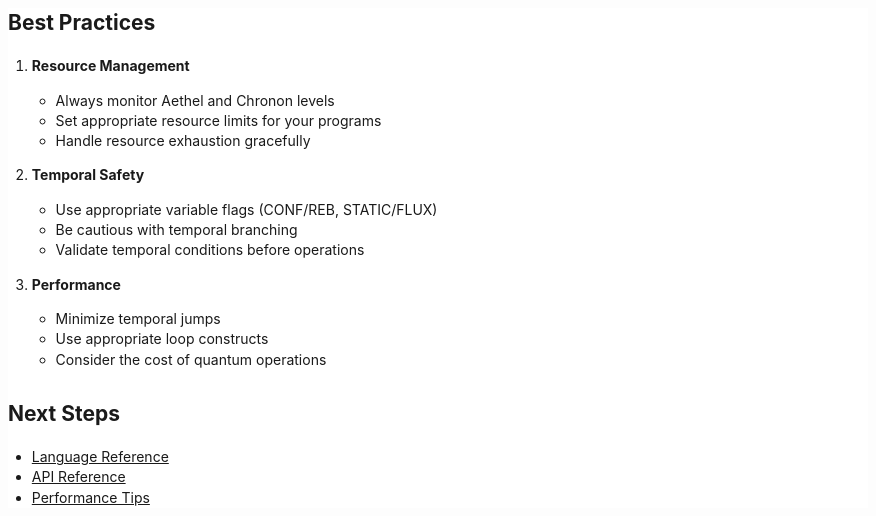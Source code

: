 ## Best Practices

1. **Resource Management**
   - Always monitor Aethel and Chronon levels
   - Set appropriate resource limits for your programs
   - Handle resource exhaustion gracefully

2. **Temporal Safety**
   - Use appropriate variable flags (CONF/REB, STATIC/FLUX)
   - Be cautious with temporal branching
   - Validate temporal conditions before operations

3. **Performance**
   - Minimize temporal jumps
   - Use appropriate loop constructs
   - Consider the cost of quantum operations

## Next Steps

- [Language Reference](reference/language/specification.md)
- [API Reference](../reference/api_reference.md)
- [Performance Tips](../concepts/index.md#performance-considerations)
